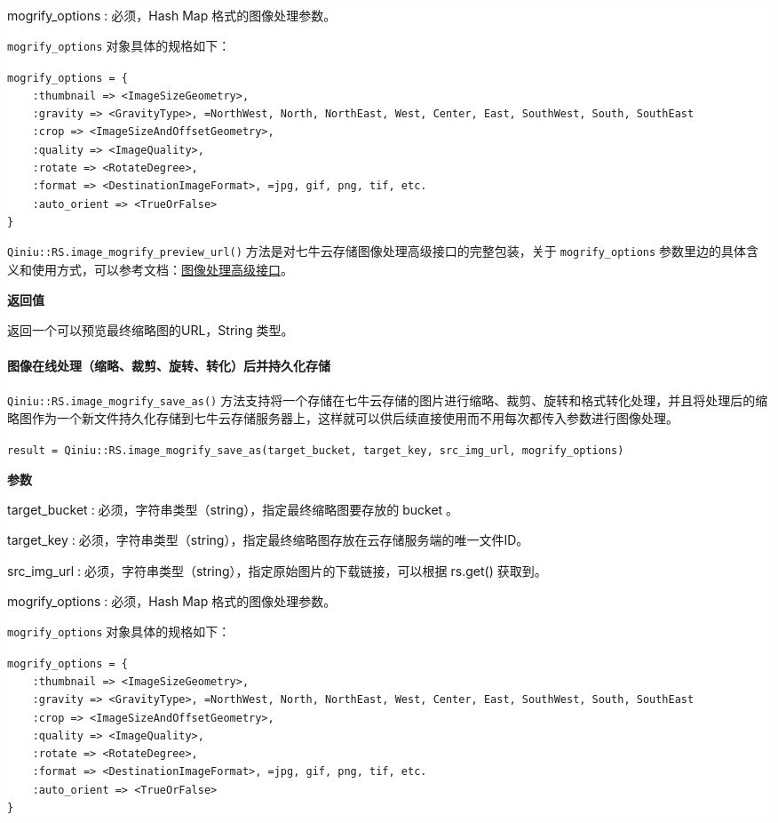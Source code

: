 mogrify_options
: 必须，Hash Map 格式的图像处理参数。

`mogrify_options` 对象具体的规格如下：

    mogrify_options = {
        :thumbnail => <ImageSizeGeometry>,
        :gravity => <GravityType>, =NorthWest, North, NorthEast, West, Center, East, SouthWest, South, SouthEast
        :crop => <ImageSizeAndOffsetGeometry>,
        :quality => <ImageQuality>,
        :rotate => <RotateDegree>,
        :format => <DestinationImageFormat>, =jpg, gif, png, tif, etc.
        :auto_orient => <TrueOrFalse>
    }

`Qiniu::RS.image_mogrify_preview_url()` 方法是对七牛云存储图像处理高级接口的完整包装，关于 `mogrify_options` 参数里边的具体含义和使用方式，可以参考文档：[图像处理高级接口](http://docs.qiniu.com/api/image-process.html#imageMogr)。

**返回值**

返回一个可以预览最终缩略图的URL，String 类型。

<a name="image-mogrify-for-save-as"></a>

#### 图像在线处理（缩略、裁剪、旋转、转化）后并持久化存储

`Qiniu::RS.image_mogrify_save_as()` 方法支持将一个存储在七牛云存储的图片进行缩略、裁剪、旋转和格式转化处理，并且将处理后的缩略图作为一个新文件持久化存储到七牛云存储服务器上，这样就可以供后续直接使用而不用每次都传入参数进行图像处理。

    result = Qiniu::RS.image_mogrify_save_as(target_bucket, target_key, src_img_url, mogrify_options)

**参数**

target_bucket
: 必须，字符串类型（string），指定最终缩略图要存放的 bucket 。

target_key
: 必须，字符串类型（string），指定最终缩略图存放在云存储服务端的唯一文件ID。

src_img_url
: 必须，字符串类型（string），指定原始图片的下载链接，可以根据 rs.get() 获取到。

mogrify_options
: 必须，Hash Map 格式的图像处理参数。

`mogrify_options` 对象具体的规格如下：

    mogrify_options = {
        :thumbnail => <ImageSizeGeometry>,
        :gravity => <GravityType>, =NorthWest, North, NorthEast, West, Center, East, SouthWest, South, SouthEast
        :crop => <ImageSizeAndOffsetGeometry>,
        :quality => <ImageQuality>,
        :rotate => <RotateDegree>,
        :format => <DestinationImageFormat>, =jpg, gif, png, tif, etc.
        :auto_orient => <TrueOrFalse>
    }
